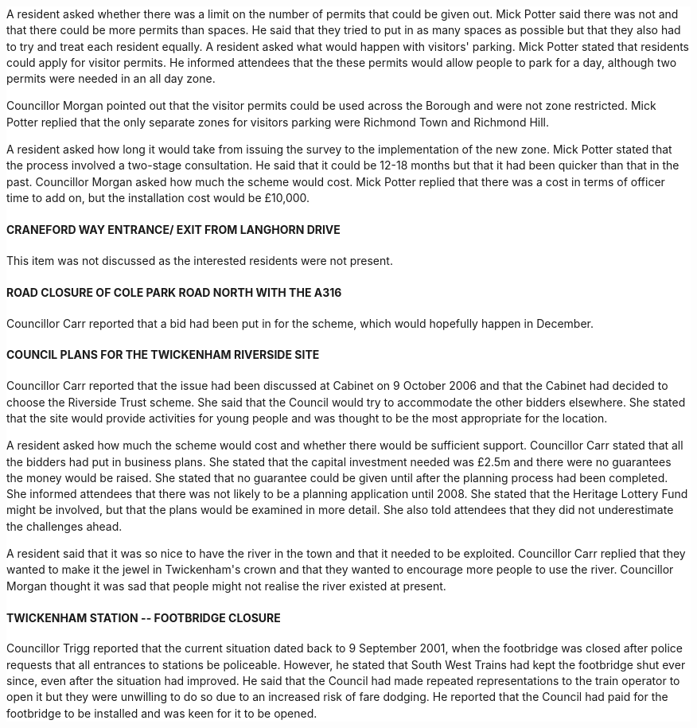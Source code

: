A resident asked whether there was a limit on the number of permits that could be given out. Mick Potter said there was not and that there could be more permits than spaces. He said that they tried to put in as many spaces as possible but that they also had to try and treat each resident equally. A resident asked what would happen with visitors' parking. Mick Potter stated that residents could apply for visitor permits. He informed attendees that the these permits would allow people to park for a day, although two permits were needed in an all day zone.

Councillor Morgan pointed out that the visitor permits could be used across the Borough and were not zone restricted. Mick Potter replied that the only separate zones for visitors parking were Richmond Town and Richmond Hill.

A resident asked how long it would take from issuing the survey to the implementation of the new zone. Mick Potter stated that the process involved a two-stage consultation. He said that it could be 12-18 months but that it had been quicker than that in the past. Councillor Morgan asked how much the scheme would cost. Mick Potter replied that there was a cost in terms of officer time to add on, but the installation cost would be £10,000.

#### CRANEFORD WAY ENTRANCE/ EXIT FROM LANGHORN DRIVE

This item was not discussed as the interested residents were not present.

#### ROAD CLOSURE OF COLE PARK ROAD NORTH WITH THE A316

Councillor Carr reported that a bid had been put in for the scheme, which would hopefully happen in December.

#### COUNCIL PLANS FOR THE TWICKENHAM RIVERSIDE SITE

Councillor Carr reported that the issue had been discussed at Cabinet on 9 October 2006 and that the Cabinet had decided to choose the Riverside Trust scheme. She said that the Council would try to accommodate the other bidders elsewhere. She stated that the site would provide activities for young people and was thought to be the most appropriate for the location.

A resident asked how much the scheme would cost and whether there would be sufficient support. Councillor Carr stated that all the bidders had put in business plans. She stated that the capital investment needed was £2.5m and there were no guarantees the money would be raised. She stated that no guarantee could be given until after the planning process had been completed. She informed attendees that there was not likely to be a planning application until 2008. She stated that the Heritage Lottery Fund might be involved, but that the plans would be examined in more detail. She also told attendees that they did not underestimate the challenges ahead.

A resident said that it was so nice to have the river in the town and that it needed to be exploited. Councillor Carr replied that they wanted to make it the jewel in Twickenham's crown and that they wanted to encourage more people to use the river. Councillor Morgan thought it was sad that people might not realise the river existed at present.

#### TWICKENHAM STATION -- FOOTBRIDGE CLOSURE

Councillor Trigg reported that the current situation dated back to 9 September 2001, when the footbridge was closed after police requests that all entrances to stations be policeable. However, he stated that South West Trains had kept the footbridge shut ever since, even after the situation had improved. He said that the Council had made repeated representations to the train operator to open it but they were unwilling to do so due to an increased risk of fare dodging. He reported that the Council had paid for the footbridge to be installed and was keen for it to be opened.
